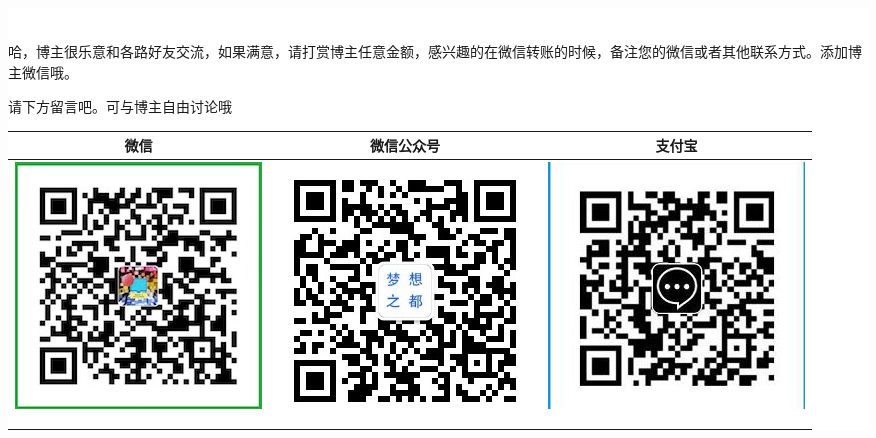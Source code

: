 <br/>



哈，博主很乐意和各路好友交流，如果满意，请打赏博主任意金额，感兴趣的在微信转账的时候，备注您的微信或者其他联系方式。添加博主微信哦。    

请下方留言吧。可与博主自由讨论哦

|微信 | 微信公众号|支付宝|
|:-------:|:-------:|:------:|
| ![微信](https://raw.githubusercontent.com/HealerJean/HealerJean.github.io/master/assets/img/tctip/weixin.jpg)|![微信公众号](https://raw.githubusercontent.com/HealerJean/HealerJean.github.io/master/assets/img/my/qrcode_for_gh_a23c07a2da9e_258.jpg)|![支付宝](https://raw.githubusercontent.com/HealerJean/HealerJean.github.io/master/assets/img/tctip/alpay.jpg) |




